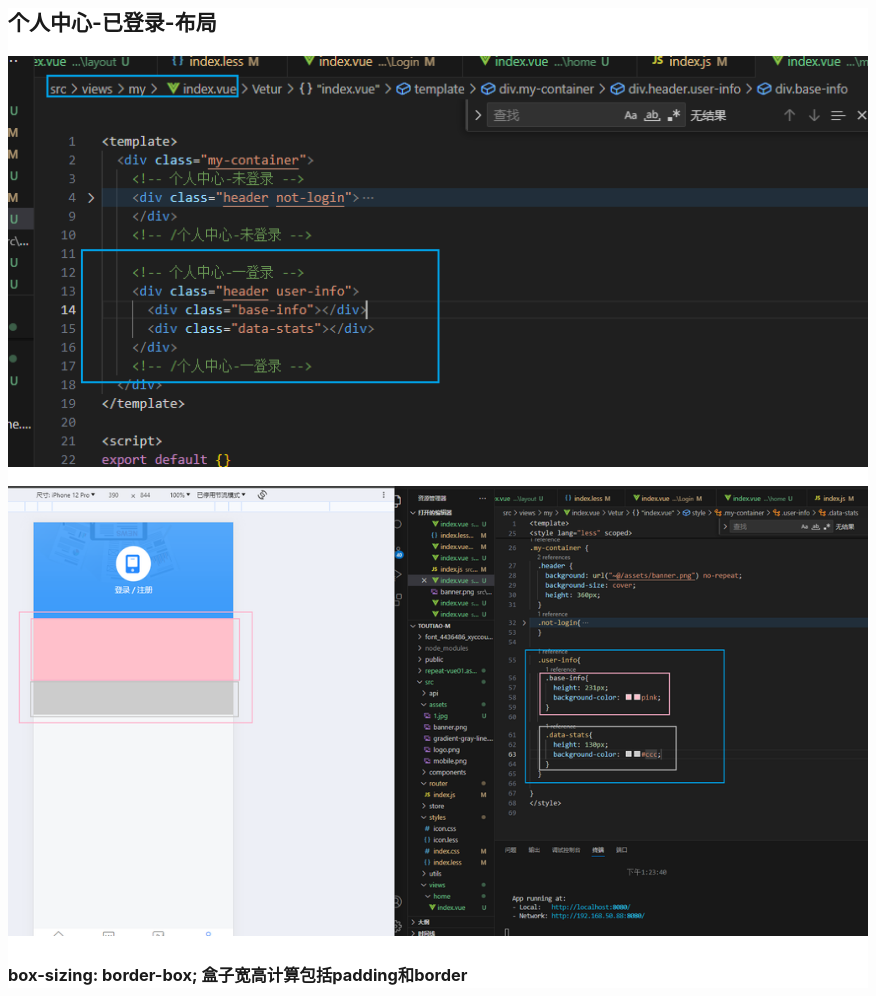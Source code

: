 ## 个人中心-已登录-布局

![image-20240226131841612](repeat-vue01.assets/image-20240226131841612.png)

![image-20240226132512389](repeat-vue01.assets/image-20240226132512389.png)

### box-sizing: border-box; 盒子宽高计算包括padding和border
